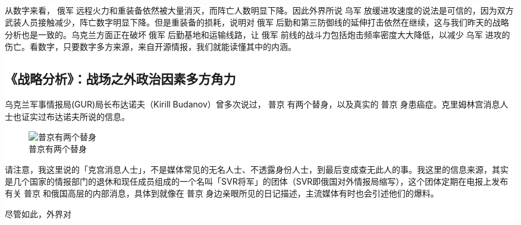  </figure>
 <p>
  从数字来看，
  <ok href="/term/80169">
   俄军
  </ok>
  远程火力和重装备依然被大量消灭，而阵亡人数明显下降。因此外界所说
  <ok href="/term/704977">
   乌军
  </ok>
  放缓进攻速度的说法是可信的，因为双方武装人员接触减少，阵亡数字明显下降。但是重装备的损耗，说明对
  <ok href="/term/80169">
   俄军
  </ok>
  后勤和第三防御线的延伸打击依然在继续，这与我们昨天的战略分析也是一致的。乌克兰方面正在破坏
  <ok href="/term/80169">
   俄军
  </ok>
  后勤基地和运输线路，让
  <ok href="/term/80169">
   俄军
  </ok>
  前线的战斗力包括炮击频率密度大大降低，以减少
  <ok href="/term/704977">
   乌军
  </ok>
  进攻的伤亡。看数字，只要数字多方来源，来自开源情报，我们就能读懂其中的内涵。
 </p>
 <h2>
  《战略分析》：战场之外政治因素多方角力
 </h2>
 <p>
  乌克兰军事情报局(GUR)局长布达诺夫（Kirill Budanov）曾多次说过，
  <ok href="/term/6470">
   普京
  </ok>
  有两个替身，以及真实的
  <ok href="/term/6470">
   普京
  </ok>
  身患癌症。克里姆林宫消息人士也证实过布达诺夫所说的信息。
 </p>
 <figure class="OImage__StyledFigure-sc-1lfley0-0 jWYblU">
  <img alt="普京有两个替身" src="https://img.soundofhope.org/2023-06/1687638354882.jpg"/>
  <br/><figcaption>
   普京有两个替身
  </figcaption>
 </figure>
 <p>
  请注意，我这里说的「克宫消息人士」，不是媒体常见的无名人士、不透露身份人士，到最后变成查无此人的事。我这里的信息来源，其实是几个国家的情报部门的退休和现任成员组成的一个名叫「SVR将军」的团体（SVR即俄国对外情报局缩写），这个团体定期在电报上发布有关
  <ok href="/term/6470">
   普京
  </ok>
  和俄国高层的内部消息，具体到就像在
  <ok href="/term/6470">
   普京
  </ok>
  身边亲眼所见的日记描述，主流媒体有时也会引述他们的爆料。
 </p>
 <p>
  尽管如此，外界对
  <ok href="/term/6470">